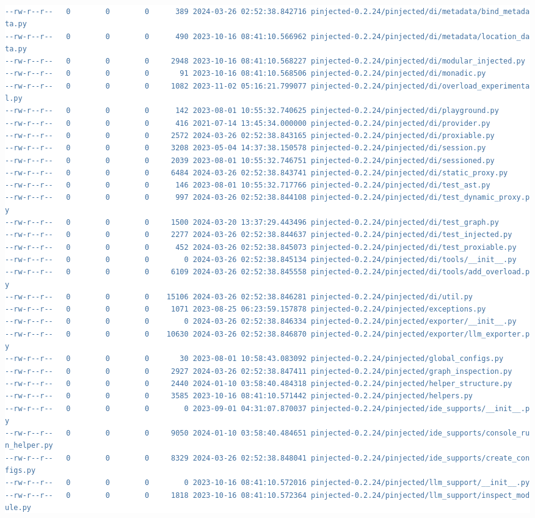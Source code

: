 ```diff
--rw-r--r--   0        0        0      389 2024-03-26 02:52:38.842716 pinjected-0.2.24/pinjected/di/metadata/bind_metadata.py
--rw-r--r--   0        0        0      490 2023-10-16 08:41:10.566962 pinjected-0.2.24/pinjected/di/metadata/location_data.py
--rw-r--r--   0        0        0     2948 2023-10-16 08:41:10.568227 pinjected-0.2.24/pinjected/di/modular_injected.py
--rw-r--r--   0        0        0       91 2023-10-16 08:41:10.568506 pinjected-0.2.24/pinjected/di/monadic.py
--rw-r--r--   0        0        0     1082 2023-11-02 05:16:21.799077 pinjected-0.2.24/pinjected/di/overload_experimental.py
--rw-r--r--   0        0        0      142 2023-08-01 10:55:32.740625 pinjected-0.2.24/pinjected/di/playground.py
--rw-r--r--   0        0        0      416 2021-07-14 13:45:34.000000 pinjected-0.2.24/pinjected/di/provider.py
--rw-r--r--   0        0        0     2572 2024-03-26 02:52:38.843165 pinjected-0.2.24/pinjected/di/proxiable.py
--rw-r--r--   0        0        0     3208 2023-05-04 14:37:38.150578 pinjected-0.2.24/pinjected/di/session.py
--rw-r--r--   0        0        0     2039 2023-08-01 10:55:32.746751 pinjected-0.2.24/pinjected/di/sessioned.py
--rw-r--r--   0        0        0     6484 2024-03-26 02:52:38.843741 pinjected-0.2.24/pinjected/di/static_proxy.py
--rw-r--r--   0        0        0      146 2023-08-01 10:55:32.717766 pinjected-0.2.24/pinjected/di/test_ast.py
--rw-r--r--   0        0        0      997 2024-03-26 02:52:38.844108 pinjected-0.2.24/pinjected/di/test_dynamic_proxy.py
--rw-r--r--   0        0        0     1500 2024-03-20 13:37:29.443496 pinjected-0.2.24/pinjected/di/test_graph.py
--rw-r--r--   0        0        0     2277 2024-03-26 02:52:38.844637 pinjected-0.2.24/pinjected/di/test_injected.py
--rw-r--r--   0        0        0      452 2024-03-26 02:52:38.845073 pinjected-0.2.24/pinjected/di/test_proxiable.py
--rw-r--r--   0        0        0        0 2024-03-26 02:52:38.845134 pinjected-0.2.24/pinjected/di/tools/__init__.py
--rw-r--r--   0        0        0     6109 2024-03-26 02:52:38.845558 pinjected-0.2.24/pinjected/di/tools/add_overload.py
--rw-r--r--   0        0        0    15106 2024-03-26 02:52:38.846281 pinjected-0.2.24/pinjected/di/util.py
--rw-r--r--   0        0        0     1071 2023-08-25 06:23:59.157878 pinjected-0.2.24/pinjected/exceptions.py
--rw-r--r--   0        0        0        0 2024-03-26 02:52:38.846334 pinjected-0.2.24/pinjected/exporter/__init__.py
--rw-r--r--   0        0        0    10630 2024-03-26 02:52:38.846870 pinjected-0.2.24/pinjected/exporter/llm_exporter.py
--rw-r--r--   0        0        0       30 2023-08-01 10:58:43.083092 pinjected-0.2.24/pinjected/global_configs.py
--rw-r--r--   0        0        0     2927 2024-03-26 02:52:38.847411 pinjected-0.2.24/pinjected/graph_inspection.py
--rw-r--r--   0        0        0     2440 2024-01-10 03:58:40.484318 pinjected-0.2.24/pinjected/helper_structure.py
--rw-r--r--   0        0        0     3585 2023-10-16 08:41:10.571442 pinjected-0.2.24/pinjected/helpers.py
--rw-r--r--   0        0        0        0 2023-09-01 04:31:07.870037 pinjected-0.2.24/pinjected/ide_supports/__init__.py
--rw-r--r--   0        0        0     9050 2024-01-10 03:58:40.484651 pinjected-0.2.24/pinjected/ide_supports/console_run_helper.py
--rw-r--r--   0        0        0     8329 2024-03-26 02:52:38.848041 pinjected-0.2.24/pinjected/ide_supports/create_configs.py
--rw-r--r--   0        0        0        0 2023-10-16 08:41:10.572016 pinjected-0.2.24/pinjected/llm_support/__init__.py
--rw-r--r--   0        0        0     1818 2023-10-16 08:41:10.572364 pinjected-0.2.24/pinjected/llm_support/inspect_module.py
```